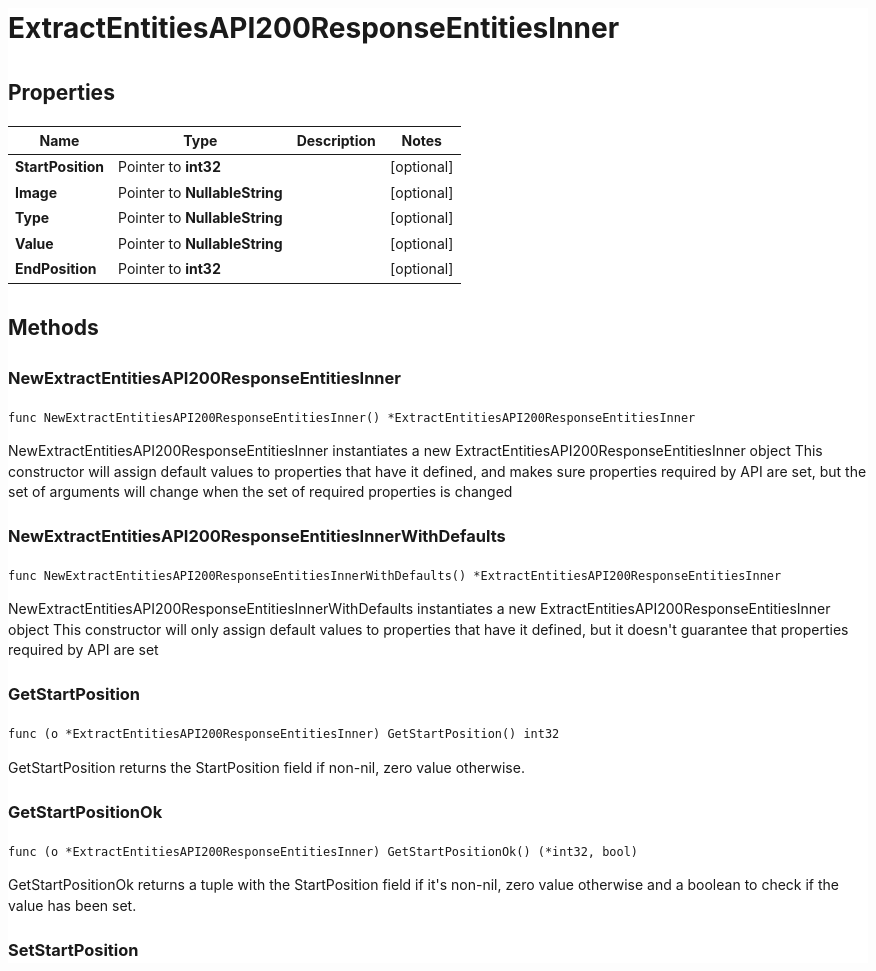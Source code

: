 # ExtractEntitiesAPI200ResponseEntitiesInner

## Properties

Name | Type | Description | Notes
------------ | ------------- | ------------- | -------------
**StartPosition** | Pointer to **int32** |  | [optional] 
**Image** | Pointer to **NullableString** |  | [optional] 
**Type** | Pointer to **NullableString** |  | [optional] 
**Value** | Pointer to **NullableString** |  | [optional] 
**EndPosition** | Pointer to **int32** |  | [optional] 

## Methods

### NewExtractEntitiesAPI200ResponseEntitiesInner

`func NewExtractEntitiesAPI200ResponseEntitiesInner() *ExtractEntitiesAPI200ResponseEntitiesInner`

NewExtractEntitiesAPI200ResponseEntitiesInner instantiates a new ExtractEntitiesAPI200ResponseEntitiesInner object
This constructor will assign default values to properties that have it defined,
and makes sure properties required by API are set, but the set of arguments
will change when the set of required properties is changed

### NewExtractEntitiesAPI200ResponseEntitiesInnerWithDefaults

`func NewExtractEntitiesAPI200ResponseEntitiesInnerWithDefaults() *ExtractEntitiesAPI200ResponseEntitiesInner`

NewExtractEntitiesAPI200ResponseEntitiesInnerWithDefaults instantiates a new ExtractEntitiesAPI200ResponseEntitiesInner object
This constructor will only assign default values to properties that have it defined,
but it doesn't guarantee that properties required by API are set

### GetStartPosition

`func (o *ExtractEntitiesAPI200ResponseEntitiesInner) GetStartPosition() int32`

GetStartPosition returns the StartPosition field if non-nil, zero value otherwise.

### GetStartPositionOk

`func (o *ExtractEntitiesAPI200ResponseEntitiesInner) GetStartPositionOk() (*int32, bool)`

GetStartPositionOk returns a tuple with the StartPosition field if it's non-nil, zero value otherwise
and a boolean to check if the value has been set.

### SetStartPosition
